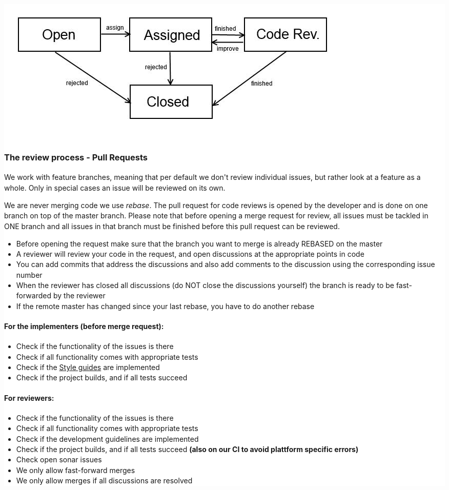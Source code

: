 ![IssueLifecycle](./attachments/DevelopmentIssueLifecycle.jpg)

### The review process - Pull Requests

We work with feature branches, meaning that per default we don't review individual issues, but rather look at a feature as a whole.
Only in special cases an issue will be reviewed on its own.

We are never merging code we use *rebase*. The pull request for code reviews is opened by the developer and is done on one branch on top of the master branch. Please note that before opening a merge request for review, all issues must be tackled in ONE branch and all issues in that branch must be finished before this pull request can be reviewed.

* Before opening the request make sure that the branch you want to merge is already REBASED on the master
* A reviewer will review your code in the request, and open discussions at the appropriate points in code
* You can add commits that address the discussions and also add comments to the discussion using the corresponding issue number
* When the reviewer has closed all discussions (do NOT close the discussions yourself) the branch is ready to be fast-forwarded by the reviewer
* If the remote master has changed since your last rebase, you have to do another rebase

#### For the implementers (before merge request):

- Check if the functionality of the issues is there
- Check if all functionality comes with appropriate tests
- Check if the [Style guides](#style-guides) are implemented
- Check if the project builds, and if all tests succeed

#### For reviewers:
- Check if the functionality of the issues is there
- Check if all functionality comes with appropriate tests
- Check if the development guidelines are implemented
- Check if the project builds, and if all tests succeed **(also on our CI to avoid plattform specific errors)**
- Check open sonar issues
- We only allow fast-forward merges
- We only allow merges if all discussions are resolved
